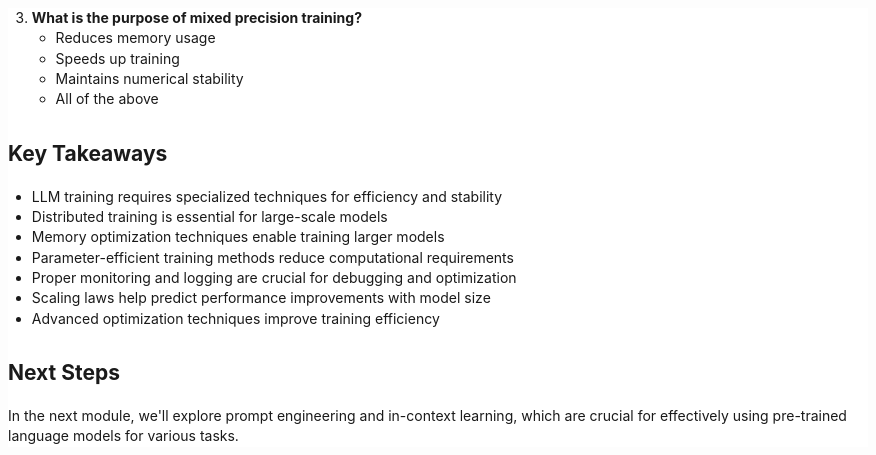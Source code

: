 3. **What is the purpose of mixed precision training?**
   - Reduces memory usage
   - Speeds up training
   - Maintains numerical stability
   - All of the above

## Key Takeaways

- LLM training requires specialized techniques for efficiency and stability
- Distributed training is essential for large-scale models
- Memory optimization techniques enable training larger models
- Parameter-efficient training methods reduce computational requirements
- Proper monitoring and logging are crucial for debugging and optimization
- Scaling laws help predict performance improvements with model size
- Advanced optimization techniques improve training efficiency

## Next Steps

In the next module, we'll explore prompt engineering and in-context learning, which are crucial for effectively using pre-trained language models for various tasks.
